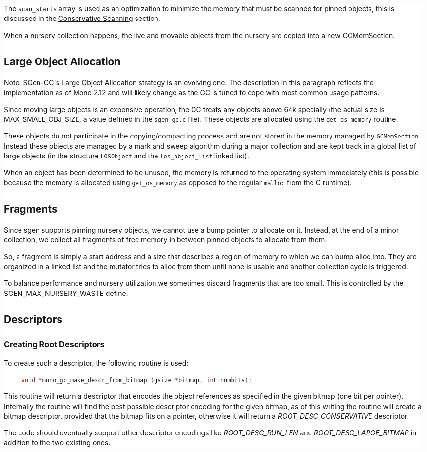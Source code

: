 The `scan_starts` array is used as an optimization to minimize the memory that must be scanned for pinned objects, this is discussed in the [Conservative Scanning](#conservative-scanning) section.

When a nursery collection happens, the live and movable objects from the nursery are copied into a new GCMemSection.

Large Object Allocation
-----------------------

Note: SGen-GC's Large Object Allocation strategy is an evolving one. The description in this paragraph reflects the implementation as of Mono 2.12 and will likely change as the GC is tuned to cope with most common usage patterns.

Since moving large objects is an expensive operation, the GC treats any objects above 64k specially (the actual size is MAX\_SMALL\_OBJ\_SIZE, a value defined in the `sgen-gc.c` file). These objects are allocated using the `get_os_memory` routine.

These objects do not participate in the copying/compacting process and are not stored in the memory managed by `GCMemSection`. Instead these objects are managed by a mark and sweep algorithm during a major collection and are kept track in a global list of large objects (in the structure `LOSObject` and the `los_object_list` linked list).

When an object has been determined to be unused, the memory is returned to the operating system immediately (this is possible because the memory is allocated using `get_os_memory` as opposed to the regular `malloc` from the C runtime).

Fragments
---------

Since sgen supports pinning nursery objects, we cannot use a bump pointer to allocate on it. Instead, at the end of a minor collection, we collect all fragments of free memory in between pinned objects to allocate from them.

So, a fragment is simply a start address and a size that describes a region of memory to which we can bump alloc into. They are organized in a linked list and the mutator tries to alloc from them until none is usable and another collection cycle is triggered.

To balance performance and nursery utilization we sometimes discard fragments that are too small. This is controlled by the SGEN\_MAX\_NURSERY\_WASTE define.

Descriptors
-----------

### Creating Root Descriptors

To create such a descriptor, the following routine is used:

``` c
     void *mono_gc_make_descr_from_bitmap (gsize *bitmap, int numbits);
```

This routine will return a descriptor that encodes the object references as specified in the given bitmap (one bit per pointer). Internally the routine will find the best possible descriptor encoding for the given bitmap, as of this writing the routine will create a bitmap descriptor, provided that the bitmap fits on a pointer, otherwise it will return a *ROOT\_DESC\_CONSERVATIVE* descriptor.

The code should eventually support other descriptor encodings like *ROOT\_DESC\_RUN\_LEN* and *ROOT\_DESC\_LARGE\_BITMAP* in addition to the two existing ones.
